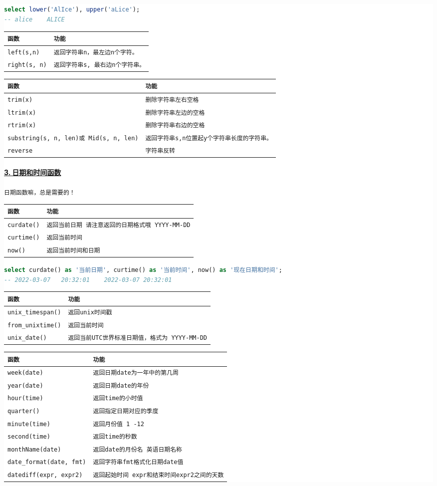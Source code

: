 ```sql
select lower('AlIce'), upper('aLice');
-- alice	ALICE
```

|`函数`|`功能`|
|:----|:----|
|`left(s,n)`|`返回字符串n，最左边n个字符。`|
|`right(s, n)`|`返回字符串s, 最右边n个字符串。`|


|`函数`|`功能`|
|:----|:----|
|`trim(x)`|`删除字符串左右空格`|
|`ltrim(x)`|`删除字符串左边的空格`|
|`rtrim(x)`|`删除字符串右边的空格`|
|`substring(s, n, len)或 Mid(s, n, len)`|`返回字符串s,n位置起y个字符串长度的字符串。`|
|`reverse`|`字符串反转`|

#### [3. 日期和时间函数](#)
`日期函数嘛，总是需要的！`


|`函数`|`功能`|
|:----|:----|
|`curdate()`|`返回当前日期 请注意返回的日期格式哦 YYYY-MM-DD`|
|`curtime()`|`返回当前时间`|
|`now()`|`返回当前时间和日期`|

```sql
select curdate() as '当前日期', curtime() as '当前时间', now() as '现在日期和时间';
-- 2022-03-07	20:32:01	2022-03-07 20:32:01
```

|`函数`|`功能`|
|:----|:----|
|`unix_timespan()`|`返回unix时间戳`|
|`from_unixtime()`|`返回当前时间`|
|`unix_date()`|`返回当前UTC世界标准日期值，格式为 YYYY-MM-DD`|




|`函数`|`功能`|
|:----|:----|
|`week(date)`|`返回日期date为一年中的第几周`|
|`year(date)`|`返回日期date的年份`|
|`hour(time)`|`返回time的小时值`|
|`quarter()`|`返回指定日期对应的季度`|
|`minute(time)`|`返回月份值 1 -12`|
|`second(time)`|`返回time的秒数`|
|`monthName(date)`|`返回date的月份名 英语日期名称`|
|`date_format(date, fmt)`|`返回字符串fmt格式化日期date值`|
|`datediff(expr, expr2)`|`返回起始时间 expr和结束时间expr2之间的天数`|

